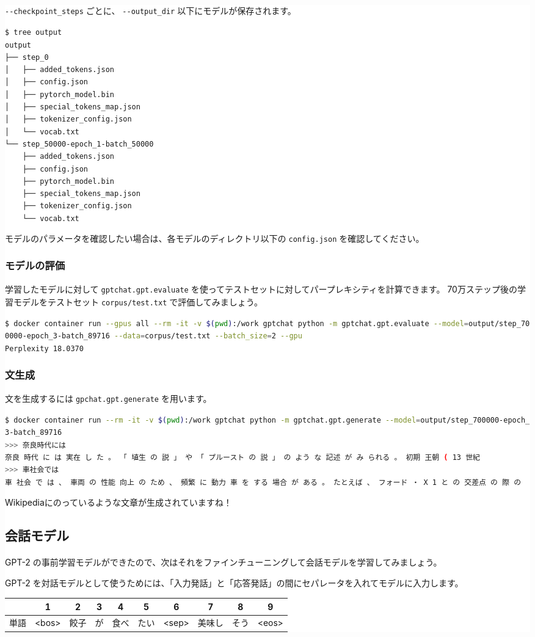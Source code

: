 `--checkpoint_steps` ごとに、 `--output_dir` 以下にモデルが保存されます。

```sh
$ tree output
output
├── step_0
│   ├── added_tokens.json
│   ├── config.json
│   ├── pytorch_model.bin
│   ├── special_tokens_map.json
│   ├── tokenizer_config.json
│   └── vocab.txt
└── step_50000-epoch_1-batch_50000
    ├── added_tokens.json
    ├── config.json
    ├── pytorch_model.bin
    ├── special_tokens_map.json
    ├── tokenizer_config.json
    └── vocab.txt
```

モデルのパラメータを確認したい場合は、各モデルのディレクトリ以下の `config.json` を確認してください。

### モデルの評価

学習したモデルに対して `gptchat.gpt.evaluate` を使ってテストセットに対してパープレキシティを計算できます。
70万ステップ後の学習モデルをテストセット `corpus/test.txt` で評価してみましょう。

```sh
$ docker container run --gpus all --rm -it -v $(pwd):/work gptchat python -m gptchat.gpt.evaluate --model=output/step_700000-epoch_3-batch_89716 --data=corpus/test.txt --batch_size=2 --gpu
Perplexity 18.0370
```

### 文生成

文を生成するには `gpchat.gpt.generate` を用います。

```sh
$ docker container run --rm -it -v $(pwd):/work gptchat python -m gptchat.gpt.generate --model=output/step_700000-epoch_3-batch_89716
>>> 奈良時代には
奈良 時代 に は 実在 し た 。 「 埴生 の 説 」 や 「 プルースト の 説 」 の よう な 記述 が み られる 。 初期 王朝 ( 13 世紀
>>> 車社会では
車 社会 で は 、 車両 の 性能 向上 の ため 、 頻繁 に 動力 車 を する 場合 が ある 。 たとえば 、 フォード ・ X 1 と の 交差点 の 際 の
```

Wikipediaにのっているような文章が生成されていますね！

## 会話モデル

GPT-2 の事前学習モデルができたので、次はそれをファインチューニングして会話モデルを学習してみましょう。

GPT-2 を対話モデルとして使うためには、「入力発話」と「応答発話」の間にセパレータを入れてモデルに入力します。

|           | 1       | 2       | 3       | 4       | 5       | 6       | 7      | 8   | 9 |
| ---       | ---     | ---     | ---     | ---     | ---     | ---     | ---    | --- | --- |
| 単語     | \<bos\>  | 餃子    | が      | 食べ    | たい    | \<sep\> | 美味し | そう   | \<eos\> |
